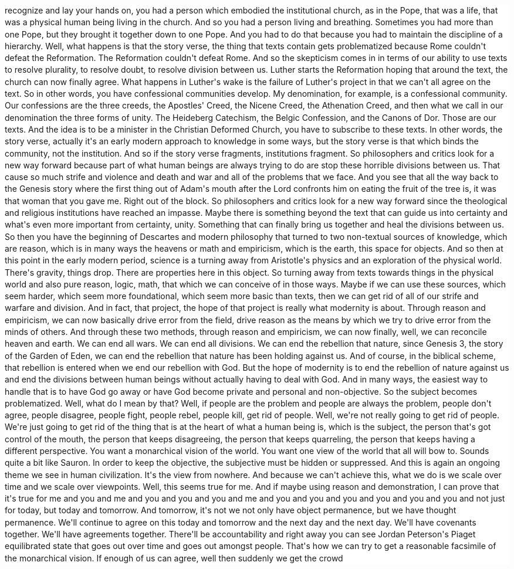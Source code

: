 recognize and lay your hands on, you had a person which embodied the institutional church, as in the Pope, that was a life, that was a physical human being living in the church. And so you had a person living and breathing. Sometimes you had more than one Pope, but they brought it together down to one Pope. And you had to do that because you had to maintain the discipline of a hierarchy. Well, what happens is that the story verse, the thing that texts contain gets problematized because Rome couldn't defeat the Reformation. The Reformation couldn't defeat Rome. And so the skepticism comes in in terms of our ability to use texts to resolve plurality, to resolve doubt, to resolve division between us. Luther starts the Reformation hoping that around the text, the church can now finally agree. What happens in Luther's wake is the failure of Luther's project in that we can't all agree on the text. So in other words, you have confessional communities develop. My denomination, for example, is a confessional community. Our confessions are the three creeds, the Apostles' Creed, the Nicene Creed, the Athenation Creed, and then what we call in our denomination the three forms of unity. The Heideberg Catechism, the Belgic Confession, and the Canons of Dor. Those are our texts. And the idea is to be a minister in the Christian Deformed Church, you have to subscribe to these texts. In other words, the story verse, actually it's an early modern approach to knowledge in some ways, but the story verse is that which binds the community, not the institution. And so if the story verse fragments, institutions fragment. So philosophers and critics look for a new way forward because part of what human beings are always trying to do are stop these horrible divisions between us. That cause so much strife and violence and death and war and all of the problems that we face. And you see that all the way back to the Genesis story where the first thing out of Adam's mouth after the Lord confronts him on eating the fruit of the tree is, it was that woman that you gave me. Right out of the block. So philosophers and critics look for a new way forward since the theological and religious institutions have reached an impasse. Maybe there is something beyond the text that can guide us into certainty and what's even more important from certainty, unity. Something that can finally bring us together and heal the divisions between us. So then you have the beginning of Descartes and modern philosophy that turned to two non-textual sources of knowledge, which are reason, which is in many ways the heavens or math and empiricism, which is the earth, this space for objects. And so then at this point in the early modern period, science is a turning away from Aristotle's physics and an exploration of the physical world. There's gravity, things drop. There are properties here in this object. So turning away from texts towards things in the physical world and also pure reason, logic, math, that which we can conceive of in those ways. Maybe if we can use these sources, which seem harder, which seem more foundational, which seem more basic than texts, then we can get rid of all of our strife and warfare and division. And in fact, that project, the hope of that project is really what modernity is about. Through reason and empiricism, we can now basically drive error from the field, drive reason as the means by which we try to drive error from the minds of others. And through these two methods, through reason and empiricism, we can now finally, well, we can reconcile heaven and earth. We can end all wars. We can end all divisions. We can end the rebellion that nature, since Genesis 3, the story of the Garden of Eden, we can end the rebellion that nature has been holding against us. And of course, in the biblical scheme, that rebellion is entered when we end our rebellion with God. But the hope of modernity is to end the rebellion of nature against us and end the divisions between human beings without actually having to deal with God. And in many ways, the easiest way to handle that is to have God go away or have God become private and personal and non-objective. So the subject becomes problematized. Well, what do I mean by that? Well, if people are the problem and people are always the problem, people don't agree, people disagree, people fight, people rebel, people kill, get rid of people. Well, we're not really going to get rid of people. We're just going to get rid of the thing that is at the heart of what a human being is, which is the subject, the person that's got control of the mouth, the person that keeps disagreeing, the person that keeps quarreling, the person that keeps having a different perspective. You want a monarchical vision of the world. You want one view of the world that all will bow to. Sounds quite a bit like Sauron. In order to keep the objective, the subjective must be hidden or suppressed. And this is again an ongoing theme we see in human civilization. It's the view from nowhere. And because we can't achieve this, what we do is we scale over time and we scale over viewpoints. Well, this seems true for me. And if maybe using reason and demonstration, I can prove that it's true for me and you and me and you and you and you and me and you and you and you and you and you and you and not just for today, but today and tomorrow. And tomorrow, it's not we not only have object permanence, but we have thought permanence. We'll continue to agree on this today and tomorrow and the next day and the next day. We'll have covenants together. We'll have agreements together. There'll be accountability and right away you can see Jordan Peterson's Piaget equilibrated state that goes out over time and goes out amongst people. That's how we can try to get a reasonable facsimile of the monarchical vision. If enough of us can agree, well then suddenly we get the crowd